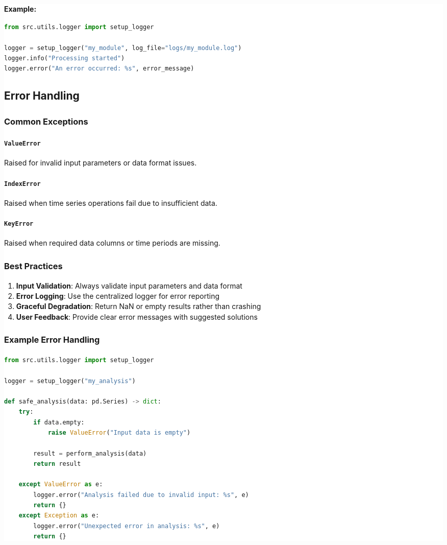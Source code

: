 **Example:**

```python
from src.utils.logger import setup_logger

logger = setup_logger("my_module", log_file="logs/my_module.log")
logger.info("Processing started")
logger.error("An error occurred: %s", error_message)
```

## Error Handling

### Common Exceptions

#### `ValueError`

Raised for invalid input parameters or data format issues.

#### `IndexError`  

Raised when time series operations fail due to insufficient data.

#### `KeyError`

Raised when required data columns or time periods are missing.

### Best Practices

1. **Input Validation**: Always validate input parameters and data format
2. **Error Logging**: Use the centralized logger for error reporting
3. **Graceful Degradation**: Return NaN or empty results rather than crashing
4. **User Feedback**: Provide clear error messages with suggested solutions

### Example Error Handling

```python
from src.utils.logger import setup_logger

logger = setup_logger("my_analysis")

def safe_analysis(data: pd.Series) -> dict:
    try:
        if data.empty:
            raise ValueError("Input data is empty")
        
        result = perform_analysis(data)
        return result
        
    except ValueError as e:
        logger.error("Analysis failed due to invalid input: %s", e)
        return {}
    except Exception as e:
        logger.error("Unexpected error in analysis: %s", e)
        return {}
```
